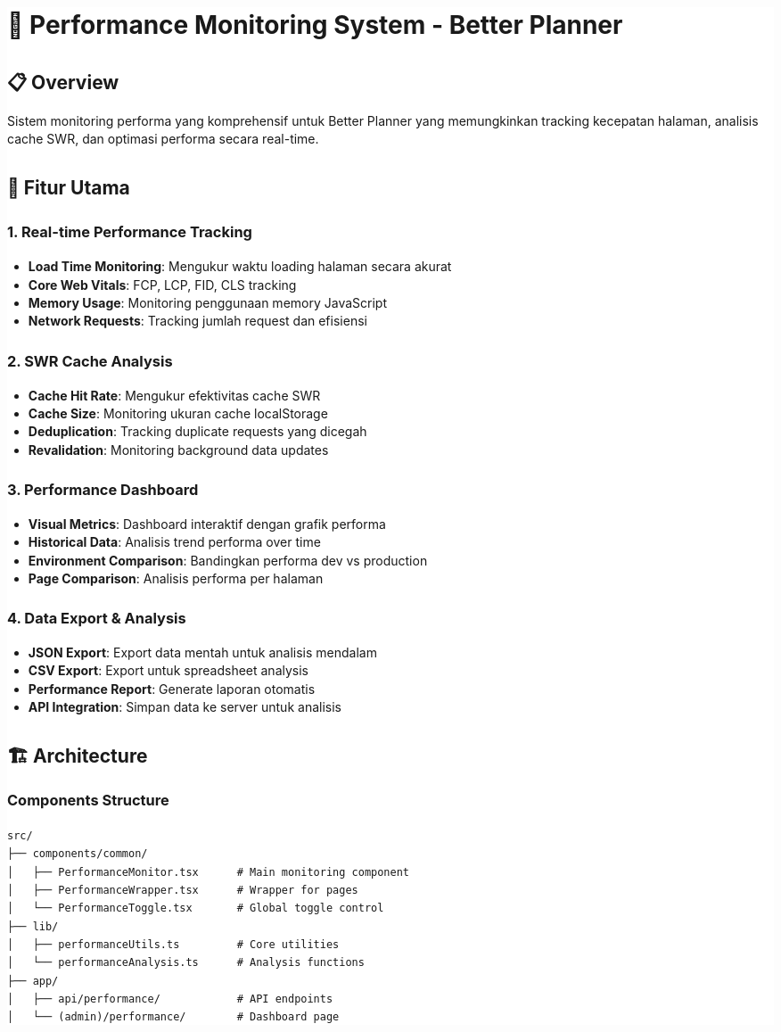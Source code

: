 # 🚀 Performance Monitoring System - Better Planner

## 📋 **Overview**

Sistem monitoring performa yang komprehensif untuk Better Planner yang memungkinkan tracking kecepatan halaman, analisis cache SWR, dan optimasi performa secara real-time.

## 🎯 **Fitur Utama**

### **1. Real-time Performance Tracking**
- **Load Time Monitoring**: Mengukur waktu loading halaman secara akurat
- **Core Web Vitals**: FCP, LCP, FID, CLS tracking
- **Memory Usage**: Monitoring penggunaan memory JavaScript
- **Network Requests**: Tracking jumlah request dan efisiensi

### **2. SWR Cache Analysis**
- **Cache Hit Rate**: Mengukur efektivitas cache SWR
- **Cache Size**: Monitoring ukuran cache localStorage
- **Deduplication**: Tracking duplicate requests yang dicegah
- **Revalidation**: Monitoring background data updates

### **3. Performance Dashboard**
- **Visual Metrics**: Dashboard interaktif dengan grafik performa
- **Historical Data**: Analisis trend performa over time
- **Environment Comparison**: Bandingkan performa dev vs production
- **Page Comparison**: Analisis performa per halaman

### **4. Data Export & Analysis**
- **JSON Export**: Export data mentah untuk analisis mendalam
- **CSV Export**: Export untuk spreadsheet analysis
- **Performance Report**: Generate laporan otomatis
- **API Integration**: Simpan data ke server untuk analisis

## 🏗️ **Architecture**

### **Components Structure**
```
src/
├── components/common/
│   ├── PerformanceMonitor.tsx      # Main monitoring component
│   ├── PerformanceWrapper.tsx      # Wrapper for pages
│   └── PerformanceToggle.tsx       # Global toggle control
├── lib/
│   ├── performanceUtils.ts         # Core utilities
│   └── performanceAnalysis.ts      # Analysis functions
├── app/
│   ├── api/performance/            # API endpoints
│   └── (admin)/performance/        # Dashboard page
```
